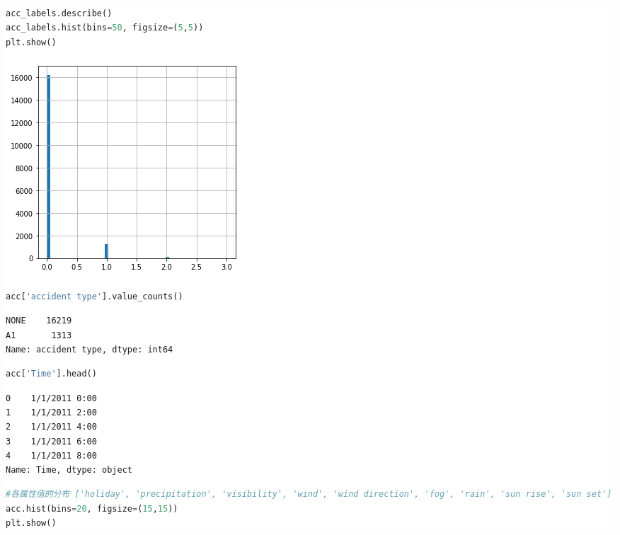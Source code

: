 


```python
acc_labels.describe()
acc_labels.hist(bins=50, figsize=(5,5))
plt.show()
```


![png](https://raw.githubusercontent.com/yixiaoyang/yixiaoyang.github.io/master/_posts/Accident/output_12_0.png)



```python
acc['accident type'].value_counts()
```




    NONE    16219
    A1       1313
    Name: accident type, dtype: int64




```python
acc['Time'].head()
```




    0    1/1/2011 0:00
    1    1/1/2011 2:00
    2    1/1/2011 4:00
    3    1/1/2011 6:00
    4    1/1/2011 8:00
    Name: Time, dtype: object




```python
#各属性值的分布 ['holiday', 'precipitation', 'visibility', 'wind', 'wind direction', 'fog', 'rain', 'sun rise', 'sun set']
acc.hist(bins=20, figsize=(15,15))
plt.show()
```
